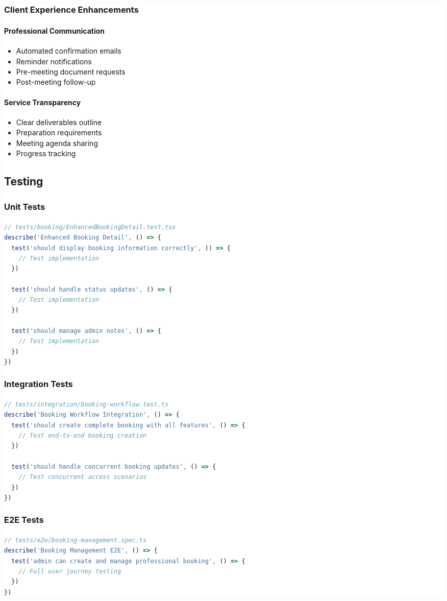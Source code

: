 ### Client Experience Enhancements

#### Professional Communication
- Automated confirmation emails
- Reminder notifications
- Pre-meeting document requests
- Post-meeting follow-up

#### Service Transparency
- Clear deliverables outline
- Preparation requirements
- Meeting agenda sharing
- Progress tracking

## Testing

### Unit Tests
```typescript
// tests/booking/EnhancedBookingDetail.test.tsx
describe('Enhanced Booking Detail', () => {
  test('should display booking information correctly', () => {
    // Test implementation
  })
  
  test('should handle status updates', () => {
    // Test implementation
  })
  
  test('should manage admin notes', () => {
    // Test implementation
  })
})
```

### Integration Tests
```typescript
// tests/integration/booking-workflow.test.ts
describe('Booking Workflow Integration', () => {
  test('should create complete booking with all features', () => {
    // Test end-to-end booking creation
  })
  
  test('should handle concurrent booking updates', () => {
    // Test concurrent access scenarios
  })
})
```

### E2E Tests
```typescript
// tests/e2e/booking-management.spec.ts
describe('Booking Management E2E', () => {
  test('admin can create and manage professional booking', () => {
    // Full user journey testing
  })
})
```
